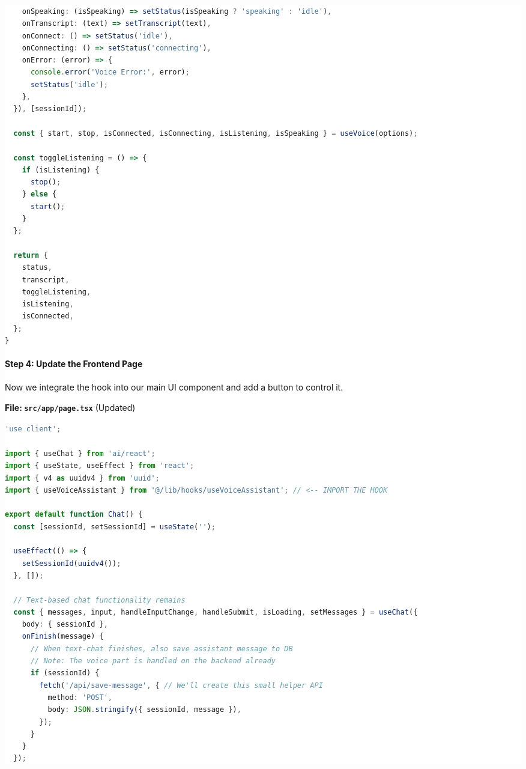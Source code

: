 ```typescript
    onSpeaking: (isSpeaking) => setStatus(isSpeaking ? 'speaking' : 'idle'),
    onTranscript: (text) => setTranscript(text),
    onConnect: () => setStatus('idle'),
    onConnecting: () => setStatus('connecting'),
    onError: (error) => {
      console.error('Voice Error:', error);
      setStatus('idle');
    },
  }), [sessionId]);

  const { start, stop, isConnected, isConnecting, isListening, isSpeaking } = useVoice(options);

  const toggleListening = () => {
    if (isListening) {
      stop();
    } else {
      start();
    }
  };

  return {
    status,
    transcript,
    toggleListening,
    isListening,
    isConnected,
  };
}
```

#### **Step 4: Update the Frontend Page**

Now we integrate the hook into our main UI component and add a button to control it.

**File: `src/app/page.tsx`** (Updated)

```typescript
'use client';

import { useChat } from 'ai/react';
import { useState, useEffect } from 'react';
import { v4 as uuidv4 } from 'uuid';
import { useVoiceAssistant } from '@/lib/hooks/useVoiceAssistant'; // <-- IMPORT THE HOOK

export default function Chat() {
  const [sessionId, setSessionId] = useState('');

  useEffect(() => {
    setSessionId(uuidv4());
  }, []);

  // Text-based chat functionality remains
  const { messages, input, handleInputChange, handleSubmit, isLoading, setMessages } = useChat({
    body: { sessionId },
    onFinish(message) {
      // When text-chat finishes, also save assistant message to DB
      // Note: The voice part is handled on the backend already
      if (sessionId) {
        fetch('/api/save-message', { // We'll create this small helper API
          method: 'POST',
          body: JSON.stringify({ sessionId, message }),
        });
      }
    }
  });
```
